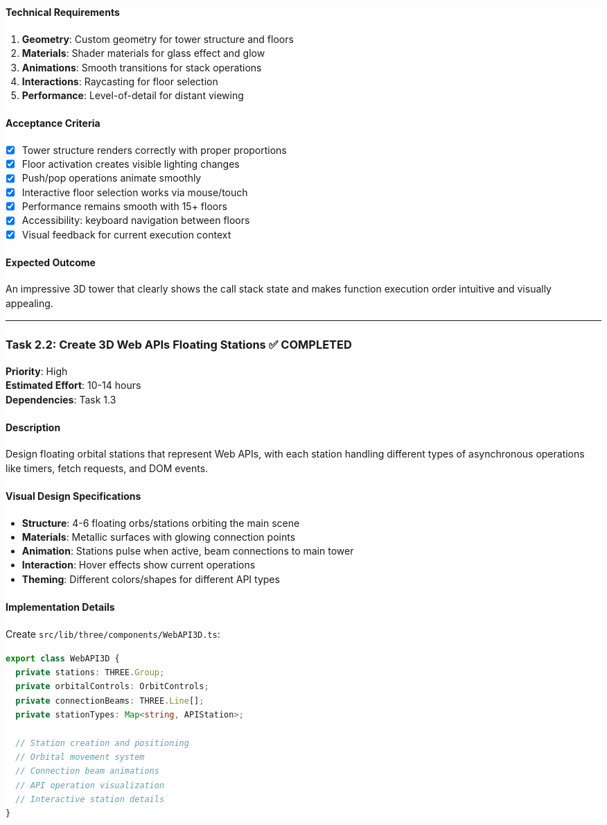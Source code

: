 #### Technical Requirements

1. **Geometry**: Custom geometry for tower structure and floors
2. **Materials**: Shader materials for glass effect and glow
3. **Animations**: Smooth transitions for stack operations
4. **Interactions**: Raycasting for floor selection
5. **Performance**: Level-of-detail for distant viewing

#### Acceptance Criteria

- [x] Tower structure renders correctly with proper proportions
- [x] Floor activation creates visible lighting changes
- [x] Push/pop operations animate smoothly
- [x] Interactive floor selection works via mouse/touch
- [x] Performance remains smooth with 15+ floors
- [x] Accessibility: keyboard navigation between floors
- [x] Visual feedback for current execution context

#### Expected Outcome

An impressive 3D tower that clearly shows the call stack state and makes function execution order intuitive and visually appealing.

---

### Task 2.2: Create 3D Web APIs Floating Stations ✅ COMPLETED

**Priority**: High  
**Estimated Effort**: 10-14 hours  
**Dependencies**: Task 1.3

#### Description

Design floating orbital stations that represent Web APIs, with each station handling different types of asynchronous operations like timers, fetch requests, and DOM events.

#### Visual Design Specifications

- **Structure**: 4-6 floating orbs/stations orbiting the main scene
- **Materials**: Metallic surfaces with glowing connection points
- **Animation**: Stations pulse when active, beam connections to main tower
- **Interaction**: Hover effects show current operations
- **Theming**: Different colors/shapes for different API types

#### Implementation Details

Create `src/lib/three/components/WebAPI3D.ts`:

```typescript
export class WebAPI3D {
  private stations: THREE.Group;
  private orbitalControls: OrbitControls;
  private connectionBeams: THREE.Line[];
  private stationTypes: Map<string, APIStation>;

  // Station creation and positioning
  // Orbital movement system
  // Connection beam animations
  // API operation visualization
  // Interactive station details
}
```
